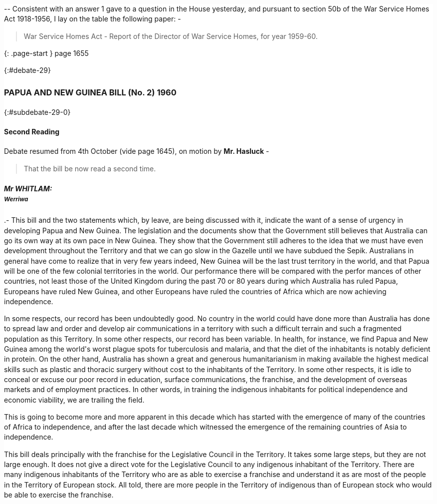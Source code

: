 --  Consistent with an answer 1 gave to a question in the House yesterday, and pursuant to section 50b of the War Service Homes Act 1918-1956, I lay on the table the following paper: - 

  >War Service Homes Act - Report of the Director of War Service Homes, for year 1959-60. 

{: .page-start }
page 1655

{:#debate-29}
### PAPUA AND NEW GUINEA BILL (No. 2) 1960

{:#subdebate-29-0}
#### Second Reading

Debate resumed from 4th October (vide page 1645), on motion by  **Mr. Hasluck**  - 

  >That the bill be now read a second time. 

##### Mr WHITLAM:<br><small class="text-muted">Werriwa</small>

.- This bill and the two statements which, by leave, are being discussed with it, indicate the want of a sense of urgency in developing Papua and New Guinea. The legislation and the documents show that the Government still believes that Australia can go its own way at its own pace in New Guinea. They show that the Government still adheres to the idea that we must have even development throughout the Territory and that we can go slow in the Gazelle until we have subdued the Sepik. Australians in general have come to realize that in very few years indeed, New Guinea will be the last trust territory in the world, and that Papua will be one of the few colonial territories in the world. Our performance there will be compared with the perfor  mances  of other countries, not least those of the United Kingdom during the past 70 or 80 years during which Australia has  ruled  Papua, Europeans have ruled New Guinea, and other Europeans have ruled the countries of Africa which are now achieving independence. 

In some respects, our record has been undoubtedly good. No country in the world could have done more than Australia has done to spread law and order and develop air communications in a territory with such a difficult terrain and such a fragmented population as this Territory. In some other respects, our record has been variable. In health, for instance, we find Papua and New Guinea among the world's worst plague spots for tuberculosis and malaria, and that the diet of the inhabitants is notably deficient in protein. On the other hand, Australia has shown a great and generous humanitarianism in making available the highest medical skills such as plastic and thoracic surgery without cost to the inhabitants of the Territory. In some other  respects,  it is idle to conceal or excuse our poor record in education, surface communications, the franchise, and the development of overseas markets and of employment practices. In other words, in training the indigenous inhabitants for political independence and economic viability, we are trailing the field. 

This is  going  to become more and more apparent in this decade which has started with the emergence of many of the countries of Africa to independence, and after the last decade which witnessed the emergence of the remaining countries of Asia to independence. 

This bill deals principally with the franchise for the Legislative Council in the Territory. It takes some large steps, but they are not large enough. It does not give a direct vote for the Legislative Council to any indigenous inhabitant of the Territory. There are many indigenous inhabitants of the Territory who are as able to exercise a franchise and understand it as are most of the people in the Territory of European stock. All told, there are more people in the Territory of indigenous than of European stock who would be able to exercise the franchise. 
